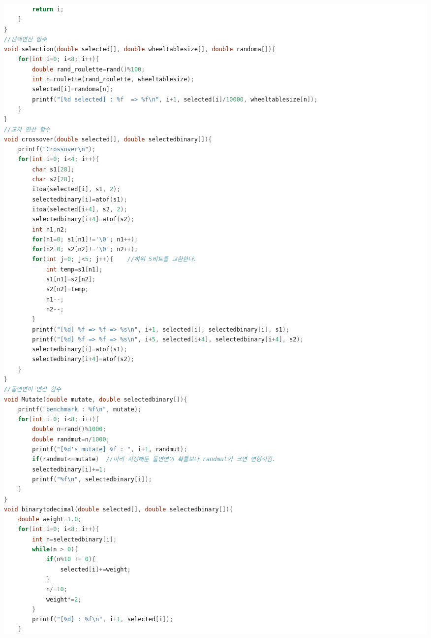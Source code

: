 ```c
        return i;
    }
}
//선택연산 함수
void selection(double selected[], double wheeltablesize[], double randoma[]){
    for(int i=0; i<8; i++){
        double rand_roulette=rand()%100;
        int n=roulette(rand_roulette, wheeltablesize);
        selected[i]=randoma[n];
        printf("[%d selected] : %f  => %f\n", i+1, selected[i]/10000, wheeltablesize[n]);
    }
}
//교차 연산 함수 
void crossover(double selected[], double selectedbinary[]){
    printf("Crossover\n");
    for(int i=0; i<4; i++){
        char s1[28];
        char s2[28];
        itoa(selected[i], s1, 2);
        selectedbinary[i]=atof(s1);
        itoa(selected[i+4], s2, 2);
        selectedbinary[i+4]=atof(s2);
        int n1,n2;
        for(n1=0; s1[n1]!='\0'; n1++);
        for(n2=0; s2[n2]!='\0'; n2++);
        for(int j=0; j<5; j++){    //하위 5비트를 교환한다. 
            int temp=s1[n1];
            s1[n1]=s2[n2];
            s2[n2]=temp;
            n1--;
            n2--;
        }
        printf("[%d] %f => %f => %s\n", i+1, selected[i], selectedbinary[i], s1);
        printf("[%d] %f => %f => %s\n", i+5, selected[i+4], selectedbinary[i+4], s2);
        selectedbinary[i]=atof(s1);
        selectedbinary[i+4]=atof(s2);
    }
}
//돌연변이 연산 함수
void Mutate(double mutate, double selectedbinary[]){
    printf("benchmark : %f\n", mutate);
    for(int i=0; i<8; i++){
        double n=rand()%1000;
        double randmut=n/1000;
        printf("[%d's mutate] %f : ", i+1, randmut);
        if(randmut<=mutate)  //미리 지정해둔 돌연변이 확률보다 randmut가 크면 변형시킴. 
        selectedbinary[i]+=1;
        printf("%f\n", selectedbinary[i]);
    }
}
void binarytodecimal(double selected[], double selectedbinary[]){
    double weight=1.0;
    for(int i=0; i<8; i++){
        int n=selectedbinary[i];
        while(n > 0){
            if(n%10 != 0){
                selected[i]+=weight;
            }
            n/=10;
            weight*=2;
        }
        printf("[%d] : %f\n", i+1, selected[i]);
    }
```